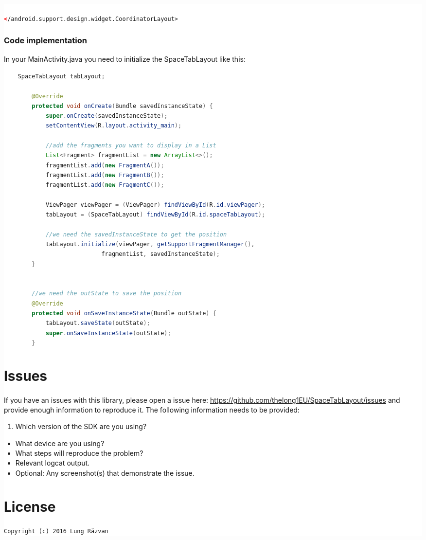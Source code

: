 ```xml

</android.support.design.widget.CoordinatorLayout>
```
### Code implementation
In your MainActivity.java you need to initialize the SpaceTabLayout like this:

```java
    SpaceTabLayout tabLayout;
    
        @Override
        protected void onCreate(Bundle savedInstanceState) {
            super.onCreate(savedInstanceState);
            setContentView(R.layout.activity_main);
    
            //add the fragments you want to display in a List
            List<Fragment> fragmentList = new ArrayList<>();
            fragmentList.add(new FragmentA());
            fragmentList.add(new FragmentB());
            fragmentList.add(new FragmentC());
            
            ViewPager viewPager = (ViewPager) findViewById(R.id.viewPager);
            tabLayout = (SpaceTabLayout) findViewById(R.id.spaceTabLayout);
            
            //we need the savedInstanceState to get the position
            tabLayout.initialize(viewPager, getSupportFragmentManager(), 
                            fragmentList, savedInstanceState);
        }
    
    
        //we need the outState to save the position
        @Override
        protected void onSaveInstanceState(Bundle outState) {
            tabLayout.saveState(outState);
            super.onSaveInstanceState(outState);
        }
```
# Issues

If you have an issues with this library, please open a issue here: https://github.com/thelong1EU/SpaceTabLayout/issues and provide enough information to reproduce it. The following information needs to be provided:

1. Which version of the SDK are you using?
* What device are you using?
* What steps will reproduce the problem?
* Relevant logcat output.
* Optional: Any screenshot(s) that demonstrate the issue.


# License
    Copyright (c) 2016 Lung Răzvan
